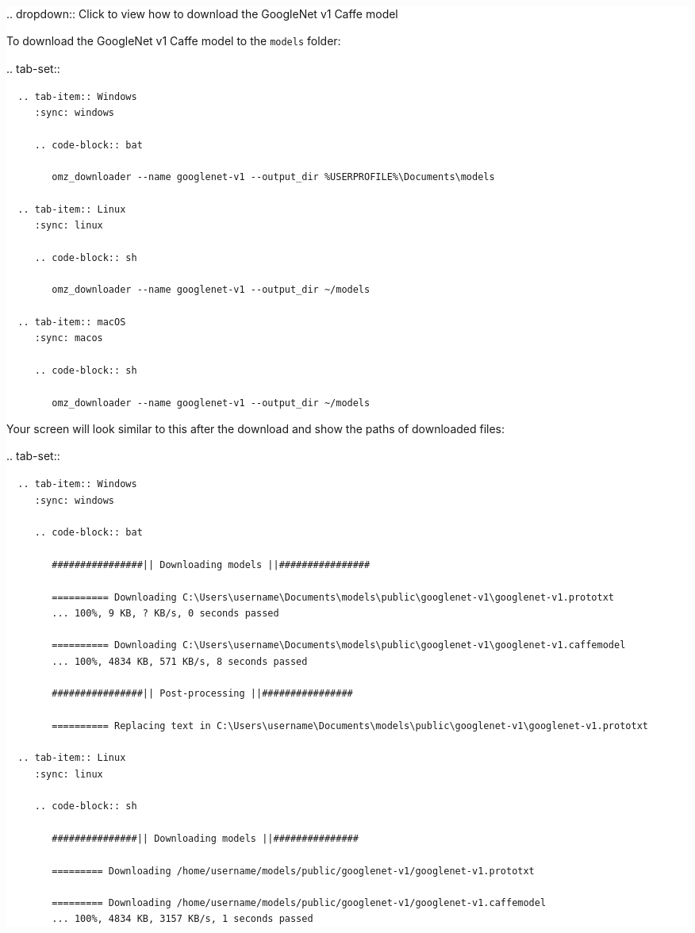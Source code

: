 .. dropdown:: Click to view how to download the GoogleNet v1 Caffe model

   To download the GoogleNet v1 Caffe model to the `models` folder:

   .. tab-set::

      .. tab-item:: Windows
         :sync: windows

         .. code-block:: bat
   
            omz_downloader --name googlenet-v1 --output_dir %USERPROFILE%\Documents\models

      .. tab-item:: Linux
         :sync: linux

         .. code-block:: sh
   
            omz_downloader --name googlenet-v1 --output_dir ~/models
   
      .. tab-item:: macOS
         :sync: macos
   
         .. code-block:: sh
   
            omz_downloader --name googlenet-v1 --output_dir ~/models


   Your screen will look similar to this after the download and show the paths of downloaded files:

   .. tab-set::

      .. tab-item:: Windows
         :sync: windows
   
         .. code-block:: bat
   
            ################|| Downloading models ||################
   
            ========== Downloading C:\Users\username\Documents\models\public\googlenet-v1\googlenet-v1.prototxt
            ... 100%, 9 KB, ? KB/s, 0 seconds passed
   
            ========== Downloading C:\Users\username\Documents\models\public\googlenet-v1\googlenet-v1.caffemodel
            ... 100%, 4834 KB, 571 KB/s, 8 seconds passed
   
            ################|| Post-processing ||################
   
            ========== Replacing text in C:\Users\username\Documents\models\public\googlenet-v1\googlenet-v1.prototxt

      .. tab-item:: Linux
         :sync: linux
   
         .. code-block:: sh
   
            ###############|| Downloading models ||###############
   
            ========= Downloading /home/username/models/public/googlenet-v1/googlenet-v1.prototxt
   
            ========= Downloading /home/username/models/public/googlenet-v1/googlenet-v1.caffemodel
            ... 100%, 4834 KB, 3157 KB/s, 1 seconds passed
   